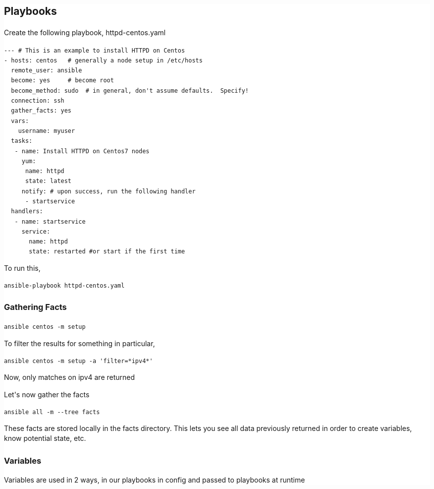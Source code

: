 
## Playbooks<a name="playbooks"></a>
Create the following playbook, httpd-centos.yaml
```
--- # This is an example to install HTTPD on Centos
- hosts: centos   # generally a node setup in /etc/hosts
  remote_user: ansible
  become: yes     # become root
  become_method: sudo  # in general, don't assume defaults.  Specify!
  connection: ssh
  gather_facts: yes
  vars:
    username: myuser
  tasks:
   - name: Install HTTPD on Centos7 nodes
     yum:
      name: httpd
      state: latest
     notify: # upon success, run the following handler
      - startservice
  handlers:
   - name: startservice
     service:
       name: httpd
       state: restarted	#or start if the first time
```

To run this,
```
ansible-playbook httpd-centos.yaml  
```

### Gathering Facts
```
ansible centos -m setup
```

To filter the results for something in particular,
```
ansible centos -m setup -a 'filter=*ipv4*'
```

Now, only matches on ipv4 are returned

Let's now gather the facts
```
ansible all -m --tree facts
```
These facts are stored locally in the facts directory.  This lets you see all data previously returned in order to create variables, know potential state, etc.

### Variables
Variables are used in 2 ways, in our playbooks in config and passed to playbooks at runtime
